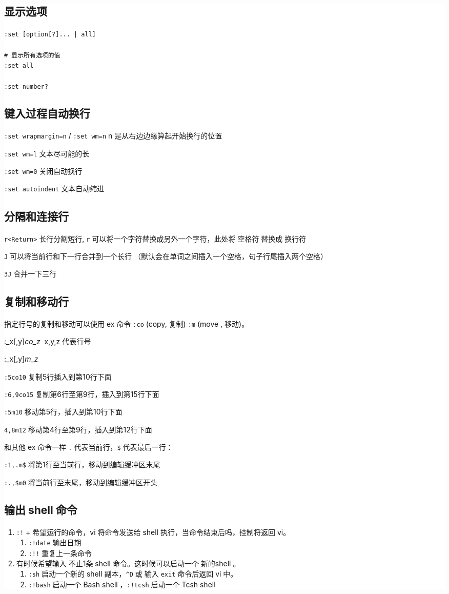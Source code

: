 
## 显示选项


```shell
:set [option[?]... | all]

# 显示所有选项的值
:set all

:set number?
```

## 键入过程自动换行

`:set wrapmargin=n` / `:set wm=n` n 是从右边边缘算起开始换行的位置

`:set wm=l` 文本尽可能的长

`:set wm=0` 关闭自动换行

`:set autoindent` 文本自动缩进

## 分隔和连接行

`r<Return>` 长行分割短行, `r` 可以将一个字符替换成另外一个字符，此处将 空格符 替换成 换行符

`J` 可以将当前行和下一行合并到一个长行 （默认会在单词之间插入一个空格，句子行尾插入两个空格）

`3J` 合并一下三行

## 复制和移动行

指定行号的复制和移动可以使用 ex 命令 `:co` (copy, 复制) `:m` (move , 移动)。

:_x[,y]_co_z_  x,y,z 代表行号

:_x[,y]_m_z_

`:5co10` 复制5行插入到第10行下面

`:6,9co15` 复制第6行至第9行，插入到第15行下面

`:5m10` 移动第5行，插入到第10行下面

`4,8m12` 移动第4行至第9行，插入到第12行下面

和其他 ex 命令一样 `.` 代表当前行，`$` 代表最后一行：

`:1,.m$` 将第1行至当前行，移动到编辑缓冲区末尾

`:.,$m0` 将当前行至末尾，移动到编辑缓冲区开头


## 输出 shell 命令


1. `:!` + 希望运行的命令，vi 将命令发送给 shell 执行，当命令结束后吗，控制将返回 vi。 
   1. `:!date` 输出日期
   1. `:!!` 重复上一条命令
2. 有时候希望输入 不止1条 shell 命令。这时候可以启动一个 新的shell 。 
   1. `:sh` 启动一个新的 shell 副本，`^D` 或 输入 `exit` 命令后返回 vi 中。
   1. `:!bash` 启动一个 Bash shell ，`:!tcsh` 启动一个 Tcsh shell
